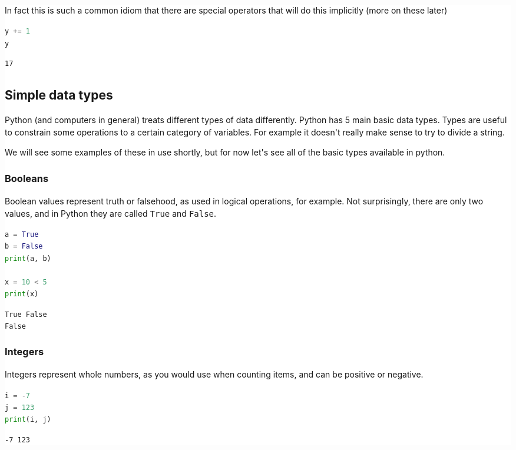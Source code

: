 

In fact this is such a common idiom that there are special operators that will do this implicitly (more on these later)


```python
y += 1
y
```




    17



## Simple data types

Python (and computers in general) treats different types of data differently. Python has 5 main basic data types. Types are useful to constrain some operations to a certain category of variables. For example it doesn't really make sense to try to divide a string.

We will see some examples of these in use shortly, but for now let's see all of the basic types available in python.

### Booleans

Boolean values represent truth or falsehood, as used in logical operations, for example. Not surprisingly, there are only two values, and in Python they are called <tt>True</tt> and <tt>False</tt>.


```python
a = True
b = False
print(a, b)

x = 10 < 5
print(x)
```

    True False
    False


### Integers

Integers represent whole numbers, as you would use when counting items, and can be positive or negative.


```python
i = -7
j = 123
print(i, j)
```

    -7 123

